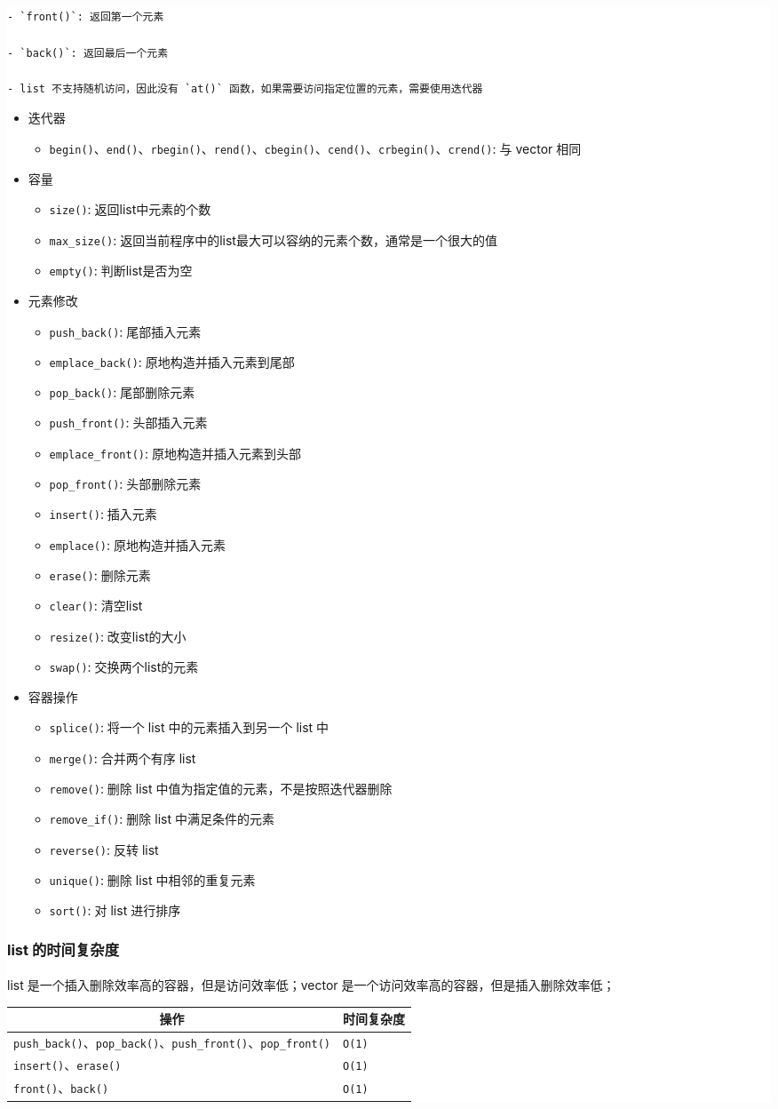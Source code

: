     - `front()`: 返回第一个元素

    - `back()`: 返回最后一个元素

    - list 不支持随机访问，因此没有 `at()` 函数，如果需要访问指定位置的元素，需要使用迭代器

- 迭代器

    - `begin()`、`end()`、`rbegin()`、`rend()`、`cbegin()`、`cend()`、`crbegin()`、`crend()`: 与 vector 相同

- 容量

    - `size()`: 返回list中元素的个数

    - `max_size()`: 返回当前程序中的list最大可以容纳的元素个数，通常是一个很大的值

    - `empty()`: 判断list是否为空

- 元素修改

    - `push_back()`: 尾部插入元素

    - `emplace_back()`: 原地构造并插入元素到尾部

    - `pop_back()`: 尾部删除元素

    - `push_front()`: 头部插入元素

    - `emplace_front()`: 原地构造并插入元素到头部

    - `pop_front()`: 头部删除元素

    - `insert()`: 插入元素

    - `emplace()`: 原地构造并插入元素

    - `erase()`: 删除元素

    - `clear()`: 清空list

    - `resize()`: 改变list的大小

    - `swap()`: 交换两个list的元素

- 容器操作

    - `splice()`: 将一个 list 中的元素插入到另一个 list 中

    - `merge()`: 合并两个有序 list

    - `remove()`: 删除 list 中值为指定值的元素，不是按照迭代器删除

    - `remove_if()`: 删除 list 中满足条件的元素

    - `reverse()`: 反转 list

    - `unique()`: 删除 list 中相邻的重复元素

    - `sort()`: 对 list 进行排序

### list 的时间复杂度

list 是一个插入删除效率高的容器，但是访问效率低；vector 是一个访问效率高的容器，但是插入删除效率低；

| 操作 | 时间复杂度 |
| --- | --- |
| `push_back()`、`pop_back()`、`push_front()`、`pop_front()` | `O(1)` |
| `insert()`、`erase()` | `O(1)` |
| `front()`、`back()` | `O(1)` |
